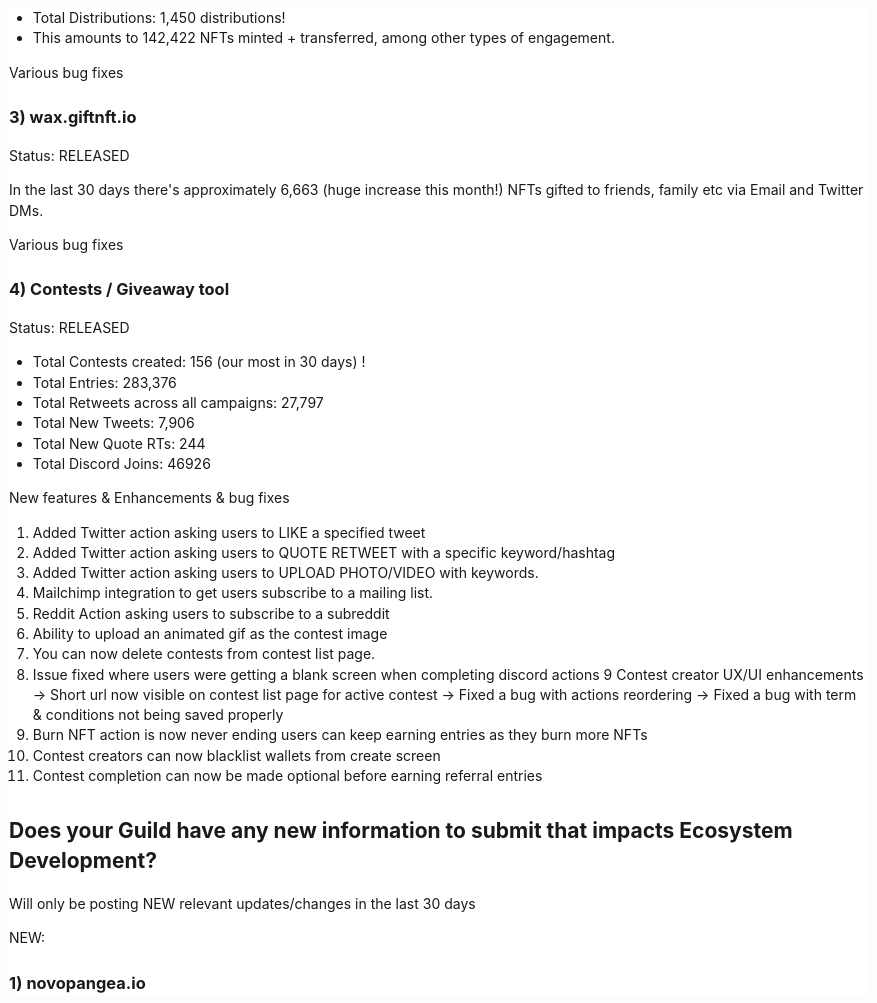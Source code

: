 

- Total Distributions: 1,450 distributions! 
- This amounts to 142,422 NFTs minted + transferred, among other types of engagement.

Various bug fixes

### 3) wax.giftnft.io

Status: RELEASED

In the last 30 days there's approximately 6,663 (huge increase this month!) NFTs gifted to friends, family etc via Email and Twitter DMs.

Various bug fixes

### 4) Contests / Giveaway tool

Status: RELEASED

- Total Contests created: 156 (our most in 30 days) ! 
- Total Entries: 283,376 
- Total Retweets across all campaigns: 27,797
- Total New Tweets: 7,906
- Total New Quote RTs: 244
- Total Discord Joins: 46926


New features & Enhancements & bug fixes

1. Added Twitter action asking users to LIKE a specified tweet 
2. Added Twitter action asking users to QUOTE RETWEET with a specific keyword/hashtag
3. Added Twitter action asking users to UPLOAD PHOTO/VIDEO with keywords.
4. Mailchimp integration to get users subscribe to a mailing list.
5. Reddit Action asking users to subscribe to a subreddit
5. Ability to upload an animated gif as the contest image
6. You can now delete contests from contest list page.
7. Issue fixed where users were getting a blank screen when completing discord actions
9  Contest creator UX/UI enhancements
     -> Short url now visible on contest list page for active contest
     -> Fixed a bug with actions reordering
     -> Fixed a bug with term & conditions not being saved properly
10. Burn NFT action is now never ending users can keep earning entries as they burn more NFTs
11. Contest creators can now blacklist wallets from create screen
13. Contest completion can now be made optional before earning referral entries


## Does your Guild have any new information to submit that impacts Ecosystem Development?

Will only be posting NEW relevant updates/changes in the last 30 days

NEW: 

### 1) novopangea.io
